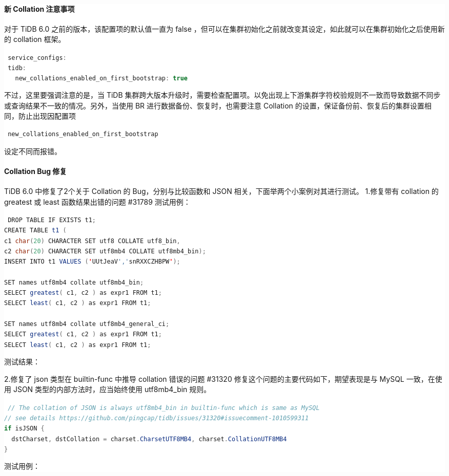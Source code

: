  
#### 新 Collation 注意事项 
对于 TiDB 6.0 之前的版本，该配置项的默认值一直为 false ，但可以在集群初始化之前就改变其设定，如此就可以在集群初始化之后使用新的 collation 框架。 
 
 ```java 
  service_configs:
  tidb:
    new_collations_enabled_on_first_bootstrap: true

  ``` 
  
不过，这里要强调注意的是，当 TiDB 集群跨大版本升级时，需要检查配置项。以免出现上下游集群字符校验规则不一致而导致数据不同步或查询结果不一致的情况。另外，当使用 BR 进行数据备份、恢复时，也需要注意 Collation 的设置，保证备份前、恢复后的集群设置相同，防止出现因配置项 
 ```java 
  new_collations_enabled_on_first_bootstrap
  ``` 
  设定不同而报错。 
 
#### Collation Bug 修复 
TiDB 6.0 中修复了2个关于 Collation 的 Bug，分别与比较函数和 JSON 相关，下面举两个小案例对其进行测试。 
1.修复带有 collation 的 greatest 或 least 函数结果出错的问题 #31789 
测试用例： 
 
 ```java 
  DROP TABLE IF EXISTS t1;
CREATE TABLE t1 (
c1 char(20) CHARACTER SET utf8 COLLATE utf8_bin,
c2 char(20) CHARACTER SET utf8mb4 COLLATE utf8mb4_bin);
INSERT INTO t1 VALUES ('UUtJeaV','snRXXCZHBPW');

SET names utf8mb4 collate utf8mb4_bin;
SELECT greatest( c1, c2 ) as expr1 FROM t1;
SELECT least( c1, c2 ) as expr1 FROM t1;

SET names utf8mb4 collate utf8mb4_general_ci;
SELECT greatest( c1, c2 ) as expr1 FROM t1;
SELECT least( c1, c2 ) as expr1 FROM t1;

  ``` 
  
测试结果： 
 
2.修复了 json 类型在 builtin-func 中推导 collation 错误的问题 #31320 
修复这个问题的主要代码如下，期望表现是与 MySQL 一致，在使用 JSON 类型的内部方法时，应当始终使用 utf8mb4_bin 规则。 
 
 ```java 
  // The collation of JSON is always utf8mb4_bin in builtin-func which is same as MySQL
// see details https://github.com/pingcap/tidb/issues/31320#issuecomment-1010599311
if isJSON {
   dstCharset, dstCollation = charset.CharsetUTF8MB4, charset.CollationUTF8MB4
}

  ``` 
  
测试用例： 
 